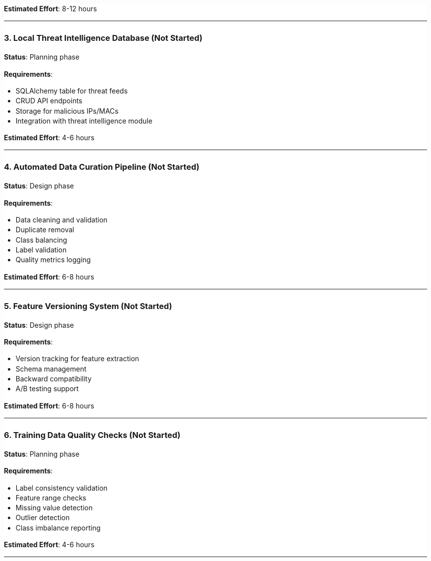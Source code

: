 **Estimated Effort**: 8-12 hours

---

### 3. Local Threat Intelligence Database (Not Started)
**Status**: Planning phase

**Requirements**:
- SQLAlchemy table for threat feeds
- CRUD API endpoints
- Storage for malicious IPs/MACs
- Integration with threat intelligence module

**Estimated Effort**: 4-6 hours

---

### 4. Automated Data Curation Pipeline (Not Started)
**Status**: Design phase

**Requirements**:
- Data cleaning and validation
- Duplicate removal
- Class balancing
- Label validation
- Quality metrics logging

**Estimated Effort**: 6-8 hours

---

### 5. Feature Versioning System (Not Started)
**Status**: Design phase

**Requirements**:
- Version tracking for feature extraction
- Schema management
- Backward compatibility
- A/B testing support

**Estimated Effort**: 6-8 hours

---

### 6. Training Data Quality Checks (Not Started)
**Status**: Planning phase

**Requirements**:
- Label consistency validation
- Feature range checks
- Missing value detection
- Outlier detection
- Class imbalance reporting

**Estimated Effort**: 4-6 hours

---
